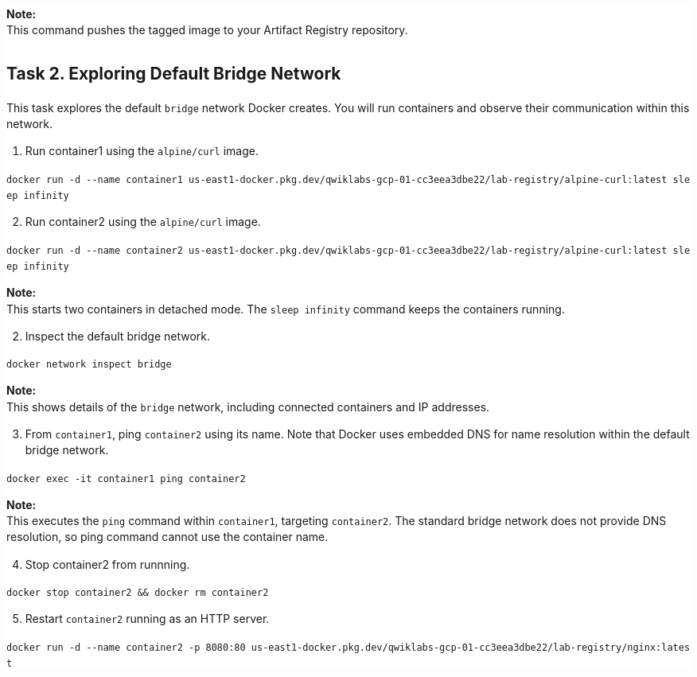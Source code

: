 **Note:**  
This command pushes the tagged image to your Artifact Registry repository.

## Task 2. Exploring Default Bridge Network

This task explores the default `bridge` network Docker creates. You will run containers and observe their communication within this network.

1. Run container1 using the `alpine/curl` image.
    

```apache
docker run -d --name container1 us-east1-docker.pkg.dev/qwiklabs-gcp-01-cc3eea3dbe22/lab-registry/alpine-curl:latest sleep infinity
```

2. Run container2 using the `alpine/curl` image.
    

```apache
docker run -d --name container2 us-east1-docker.pkg.dev/qwiklabs-gcp-01-cc3eea3dbe22/lab-registry/alpine-curl:latest sleep infinity
```

**Note:**  
This starts two containers in detached mode. The `sleep infinity` command keeps the containers running.

2. Inspect the default bridge network.
    

```apache
docker network inspect bridge
```

**Note:**  
This shows details of the `bridge` network, including connected containers and IP addresses.

3. From `container1`, ping `container2` using its name. Note that Docker uses embedded DNS for name resolution within the default bridge network.
    

```apache
docker exec -it container1 ping container2
```

**Note:**  
This executes the `ping` command within `container1`, targeting `container2`. The standard bridge network does not provide DNS resolution, so ping command cannot use the container name.

4. Stop container2 from runnning.
    

```apache
docker stop container2 && docker rm container2
```

5. Restart `container2` running as an HTTP server.
    

```apache
docker run -d --name container2 -p 8080:80 us-east1-docker.pkg.dev/qwiklabs-gcp-01-cc3eea3dbe22/lab-registry/nginx:latest
```
